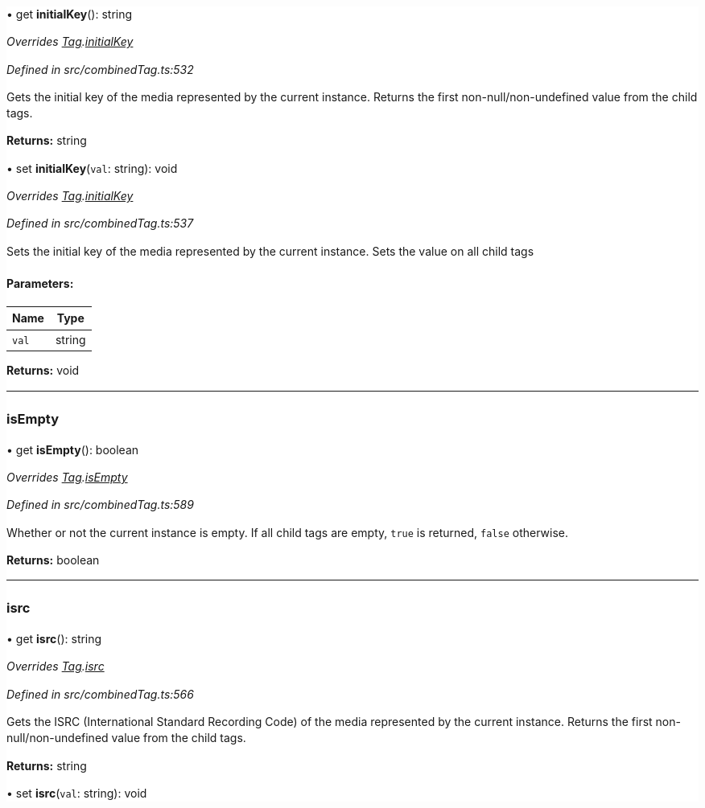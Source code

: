 • get **initialKey**(): string

*Overrides [Tag](_src_tag_.tag.md).[initialKey](_src_tag_.tag.md#initialkey)*

*Defined in src/combinedTag.ts:532*

Gets the initial key of the media represented by the current instance.
Returns the first non-null/non-undefined value from the child tags.

**Returns:** string

• set **initialKey**(`val`: string): void

*Overrides [Tag](_src_tag_.tag.md).[initialKey](_src_tag_.tag.md#initialkey)*

*Defined in src/combinedTag.ts:537*

Sets the initial key of the media represented by the current instance.
Sets the value on all child tags

#### Parameters:

Name | Type |
------ | ------ |
`val` | string |

**Returns:** void

___

### isEmpty

• get **isEmpty**(): boolean

*Overrides [Tag](_src_tag_.tag.md).[isEmpty](_src_tag_.tag.md#isempty)*

*Defined in src/combinedTag.ts:589*

Whether or not the current instance is empty. If all child tags are empty, `true` is
returned, `false` otherwise.

**Returns:** boolean

___

### isrc

• get **isrc**(): string

*Overrides [Tag](_src_tag_.tag.md).[isrc](_src_tag_.tag.md#isrc)*

*Defined in src/combinedTag.ts:566*

Gets the ISRC (International Standard Recording Code) of the media represented by the
current instance.
Returns the first non-null/non-undefined value from the child tags.

**Returns:** string

• set **isrc**(`val`: string): void
